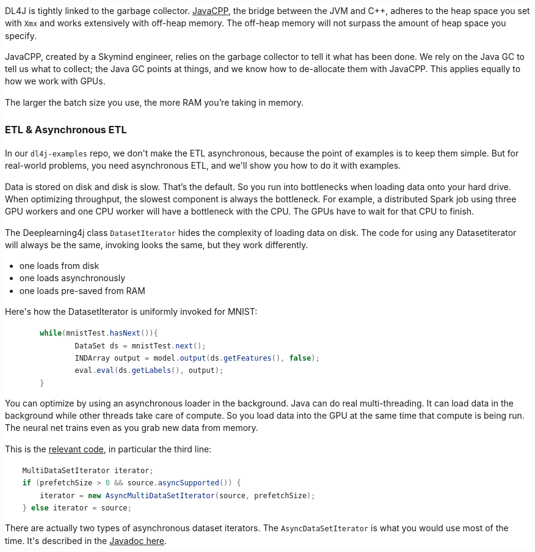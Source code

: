 DL4J is tightly linked to the garbage collector. [JavaCPP](https://github.com/bytedeco/javacpp), the bridge between the JVM and C++, adheres to the heap space you set with `Xmx` and works extensively with off-heap memory. The off-heap memory will not surpass the amount of heap space you specify.

JavaCPP, created by a Skymind engineer, relies on the garbage collector to tell it what has been done. We rely on the Java GC to tell us what to collect; the Java GC points at things, and we know how to de-allocate them with JavaCPP. This applies equally to how we work with GPUs.

The larger the batch size you use, the more RAM you’re taking in memory.

### ETL & Asynchronous ETL

In our `dl4j-examples` repo, we don't make the ETL asynchronous, because the point of examples is to keep them simple. But for real-world problems, you need asynchronous ETL, and we'll show you how to do it with examples.

Data is stored on disk and disk is slow. That’s the default. So you run into bottlenecks when loading data onto your hard drive. When optimizing throughput, the slowest component is always the bottleneck. For example, a distributed Spark job using three GPU workers and one CPU worker will have a bottleneck with the CPU. The GPUs have to wait for that CPU to finish.

The Deeplearning4j class `DatasetIterator` hides the complexity of loading data on disk. The code for using any Datasetiterator will always be the same, invoking looks the same, but they work differently.

* one loads from disk 
* one loads asynchronously
* one loads pre-saved from RAM

Here's how the DatasetIterator is uniformly invoked for MNIST:

```java
        while(mnistTest.hasNext()){
                DataSet ds = mnistTest.next();
                INDArray output = model.output(ds.getFeatures(), false);
                eval.eval(ds.getLabels(), output);
        }
```

You can optimize by using an asynchronous loader in the background. Java can do real multi-threading. It can load data in the background while other threads take care of compute. So you load data into the GPU at the same time that compute is being run. The neural net trains even as you grab new data from memory.

This is the [relevant code](https://github.com/eclipse/deeplearning4j/blob/master/deeplearning4j/deeplearning4j-scaleout/deeplearning4j-scaleout-parallelwrapper/src/main/java/org/deeplearning4j/parallelism/ParallelWrapper.java#L136), in particular the third line:

```java
    MultiDataSetIterator iterator;
    if (prefetchSize > 0 && source.asyncSupported()) {
        iterator = new AsyncMultiDataSetIterator(source, prefetchSize);
    } else iterator = source;
```

There are actually two types of asynchronous dataset iterators. The `AsyncDataSetIterator` is what you would use most of the time. It's described in the [Javadoc here](https://javadoc.io/doc/org.nd4j/nd4j-api/1.0.0-M1/org/nd4j/linalg/dataset/AsyncDataSetIterator.html).
